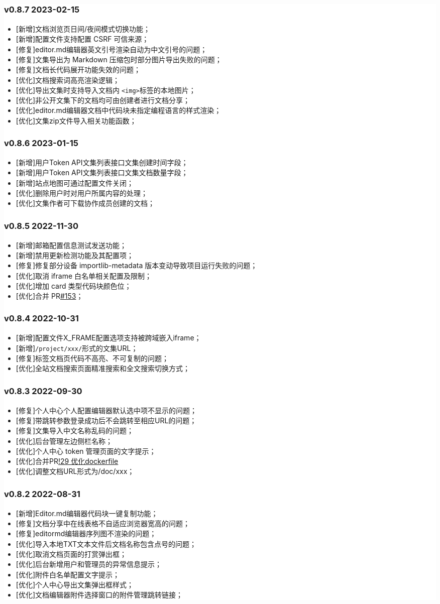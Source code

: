 ### v0.8.7 2023-02-15

- [新增]文档浏览页日间/夜间模式切换功能；
- [新增]配置文件支持配置 CSRF 可信来源；
- [修复]editor.md编辑器英文引号渲染自动为中文引号的问题；
- [修复]文集导出为 Markdown 压缩包时部分图片导出失败的问题；
- [修复]文档长代码展开功能失效的问题；
- [优化]文档搜索词高亮渲染逻辑；
- [优化]导出文集时支持导入文档内 `<img>`标签的本地图片；
- [优化]非公开文集下的文档均可由创建者进行文档分享；
- [优化]editor.md编辑器文档中代码块未指定编程语言的样式渲染；
- [优化]文集zip文件导入相关功能函数；

### v0.8.6 2023-01-15

- [新增]用户Token API文集列表接口文集创建时间字段；
- [新增]用户Token API文集列表接口文集文档数量字段；
- [新增]站点地图可通过配置文件关闭；
- [优化]删除用户时对用户所属内容的处理；
- [优化]文集作者可下载协作成员创建的文档；

### v0.8.5 2022-11-30

- [新增]邮箱配置信息测试发送功能；
- [新增]禁用更新检测功能及其配置项；
- [修复]修复部分设备 importlib-metadata 版本变动导致项目运行失败的问题；
- [优化]取消 iframe 白名单相关配置及限制；
- [优化]增加 card 类型代码块颜色位；
- [优化]合并 PR[#153](https://github.com/zmister2016/MrDoc/pull/153)；

### v0.8.4 2022-10-31

- [新增]配置文件X_FRAME配置选项支持被跨域嵌入iframe；
- [新增]`/project/xxx/`形式的文集URL；
- [修复]标签文档页代码不高亮、不可复制的问题；
- [优化]全站文档搜索页面精准搜索和全文搜索切换方式；

### v0.8.3 2022-09-30

- [修复]个人中心个人配置编辑器默认选中项不显示的问题；
- [修复]带跳转参数登录成功后不会跳转至相应URL的问题；
- [修复]文集导入中文名称乱码的问题；
- [优化]后台管理左边侧栏名称；
- [优化]个人中心 token 管理页面的文字提示；
- [优化]合并PR[!29 优化dockerfile](https://gitee.com/zmister/MrDoc/pulls/29)
- [优化]调整文档URL形式为/doc/xxx；

### v0.8.2 2022-08-31

- [新增]Editor.md编辑器代码块一键复制功能；
- [修复]文档分享中在线表格不自适应浏览器宽高的问题；
- [修复]editormd编辑器序列图不渲染的问题；
- [优化]导入本地TXT文本文件后文档名称包含点号的问题；
- [优化]取消文档页面的打赏弹出框；
- [优化]后台新增用户和管理员的异常信息提示；
- [优化]附件白名单配置文字提示；
- [优化]个人中心导出文集弹出框样式；
- [优化]文档编辑器附件选择窗口的附件管理跳转链接；
